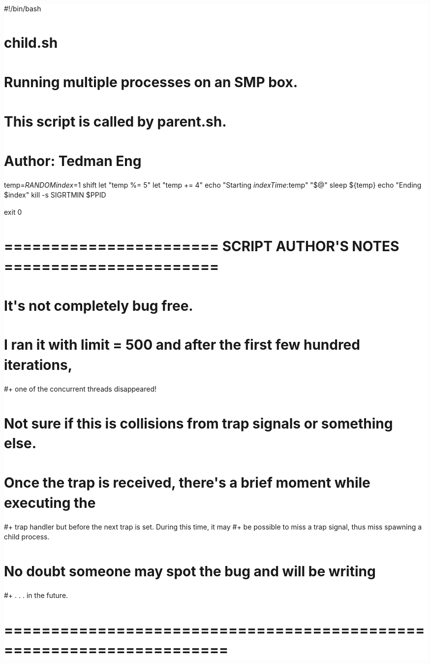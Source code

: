 
#!/bin/bash
# child.sh
# Running multiple processes on an SMP box.
# This script is called by parent.sh.
# Author: Tedman Eng

temp=$RANDOM
index=$1
shift
let "temp %= 5"
let "temp += 4"
echo "Starting $index  Time:$temp" "$@"
sleep ${temp}
echo "Ending $index"
kill -s SIGRTMIN $PPID

exit 0


# ======================= SCRIPT AUTHOR'S NOTES ======================= #
#  It's not completely bug free.
#  I ran it with limit = 500 and after the first few hundred iterations,
#+ one of the concurrent threads disappeared!
#  Not sure if this is collisions from trap signals or something else.
#  Once the trap is received, there's a brief moment while executing the
#+ trap handler but before the next trap is set.  During this time, it may
#+ be possible to miss a trap signal, thus miss spawning a child process.

#  No doubt someone may spot the bug and will be writing 
#+ . . . in the future.



# ===================================================================== #
